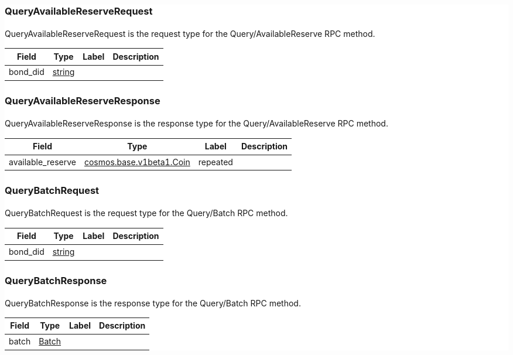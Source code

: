 




<a name="ixo.bonds.v1beta1.QueryAvailableReserveRequest"></a>

### QueryAvailableReserveRequest
QueryAvailableReserveRequest is the request type for the
Query/AvailableReserve RPC method.


| Field | Type | Label | Description |
| ----- | ---- | ----- | ----------- |
| bond_did | [string](#string) |  |  |






<a name="ixo.bonds.v1beta1.QueryAvailableReserveResponse"></a>

### QueryAvailableReserveResponse
QueryAvailableReserveResponse is the response type for the
Query/AvailableReserve RPC method.


| Field | Type | Label | Description |
| ----- | ---- | ----- | ----------- |
| available_reserve | [cosmos.base.v1beta1.Coin](#cosmos.base.v1beta1.Coin) | repeated |  |






<a name="ixo.bonds.v1beta1.QueryBatchRequest"></a>

### QueryBatchRequest
QueryBatchRequest is the request type for the Query/Batch RPC method.


| Field | Type | Label | Description |
| ----- | ---- | ----- | ----------- |
| bond_did | [string](#string) |  |  |






<a name="ixo.bonds.v1beta1.QueryBatchResponse"></a>

### QueryBatchResponse
QueryBatchResponse is the response type for the Query/Batch RPC method.


| Field | Type | Label | Description |
| ----- | ---- | ----- | ----------- |
| batch | [Batch](#ixo.bonds.v1beta1.Batch) |  |  |

